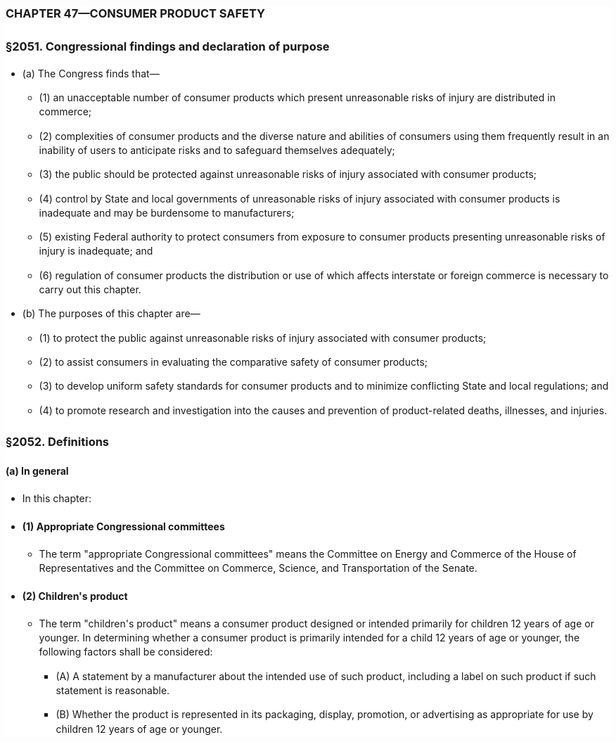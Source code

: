 ### **CHAPTER 47—CONSUMER PRODUCT SAFETY**

### §2051. Congressional findings and declaration of purpose
* (a) The Congress finds that—

  * (1) an unacceptable number of consumer products which present unreasonable risks of injury are distributed in commerce;

  * (2) complexities of consumer products and the diverse nature and abilities of consumers using them frequently result in an inability of users to anticipate risks and to safeguard themselves adequately;

  * (3) the public should be protected against unreasonable risks of injury associated with consumer products;

  * (4) control by State and local governments of unreasonable risks of injury associated with consumer products is inadequate and may be burdensome to manufacturers;

  * (5) existing Federal authority to protect consumers from exposure to consumer products presenting unreasonable risks of injury is inadequate; and

  * (6) regulation of consumer products the distribution or use of which affects interstate or foreign commerce is necessary to carry out this chapter.


* (b) The purposes of this chapter are—

  * (1) to protect the public against unreasonable risks of injury associated with consumer products;

  * (2) to assist consumers in evaluating the comparative safety of consumer products;

  * (3) to develop uniform safety standards for consumer products and to minimize conflicting State and local regulations; and

  * (4) to promote research and investigation into the causes and prevention of product-related deaths, illnesses, and injuries.

### §2052. Definitions
#### (a) In general
* In this chapter:

* #### (1) Appropriate Congressional committees
  * The term "appropriate Congressional committees" means the Committee on Energy and Commerce of the House of Representatives and the Committee on Commerce, Science, and Transportation of the Senate.

* #### (2) Children's product
  * The term "children's product" means a consumer product designed or intended primarily for children 12 years of age or younger. In determining whether a consumer product is primarily intended for a child 12 years of age or younger, the following factors shall be considered:

    * (A) A statement by a manufacturer about the intended use of such product, including a label on such product if such statement is reasonable.

    * (B) Whether the product is represented in its packaging, display, promotion, or advertising as appropriate for use by children 12 years of age or younger.
